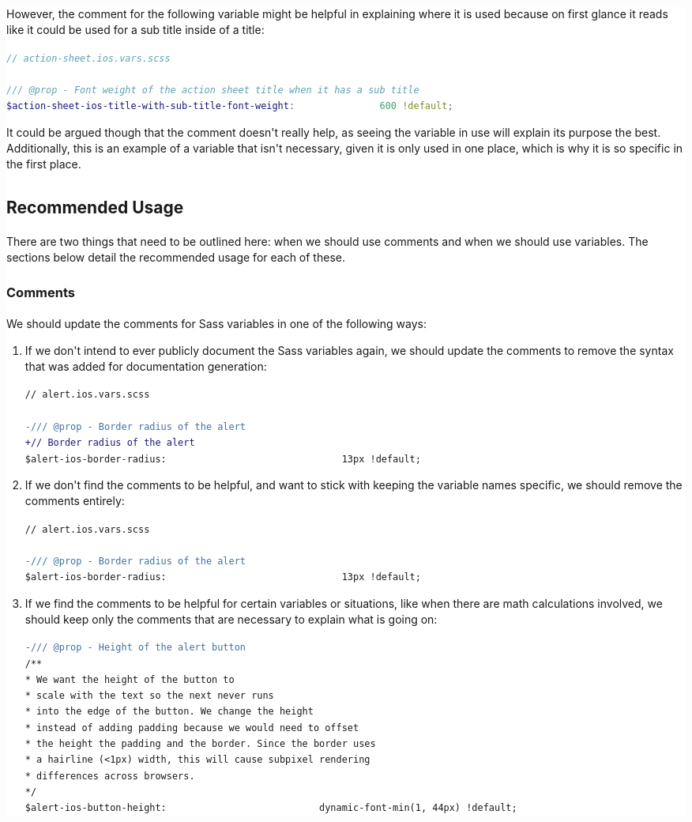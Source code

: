 However, the comment for the following variable might be helpful in explaining where it is used because on first glance it reads like it could be used for a sub title inside of a title:

```scss
// action-sheet.ios.vars.scss

/// @prop - Font weight of the action sheet title when it has a sub title
$action-sheet-ios-title-with-sub-title-font-weight:               600 !default;
```

It could be argued though that the comment doesn't really help, as seeing the variable in use will explain its purpose the best. Additionally, this is an example of a variable that isn't necessary, given it is only used in one place, which is why it is so specific in the first place.

## Recommended Usage

There are two things that need to be outlined here: when we should use comments and when we should use variables. The sections below detail the recommended usage for each of these.

### Comments

We should update the comments for Sass variables in one of the following ways:

1. If we don't intend to ever publicly document the Sass variables again, we should update the comments to remove the syntax that was added for documentation generation:
    ```diff
    // alert.ios.vars.scss

    -/// @prop - Border radius of the alert
    +// Border radius of the alert
    $alert-ios-border-radius:                               13px !default;
    ```

2. If we don't find the comments to be helpful, and want to stick with keeping the variable names specific, we should remove the comments entirely:
    ```diff
    // alert.ios.vars.scss

    -/// @prop - Border radius of the alert
    $alert-ios-border-radius:                               13px !default;
    ```

3. If we find the comments to be helpful for certain variables or situations, like when there are math calculations involved, we should keep only the comments that are necessary to explain what is going on:
    ```diff
    -/// @prop - Height of the alert button
    /**
    * We want the height of the button to
    * scale with the text so the next never runs
    * into the edge of the button. We change the height
    * instead of adding padding because we would need to offset
    * the height the padding and the border. Since the border uses
    * a hairline (<1px) width, this will cause subpixel rendering
    * differences across browsers.
    */
    $alert-ios-button-height:                           dynamic-font-min(1, 44px) !default;
    ```
